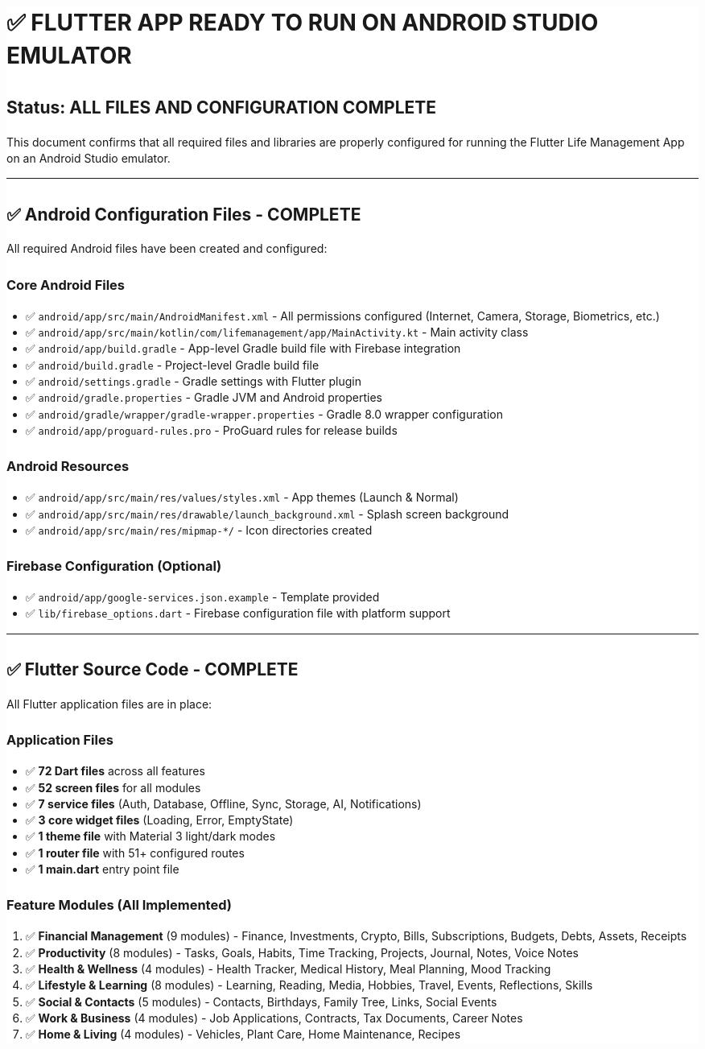 # ✅ FLUTTER APP READY TO RUN ON ANDROID STUDIO EMULATOR

## Status: ALL FILES AND CONFIGURATION COMPLETE

This document confirms that all required files and libraries are properly configured for running the Flutter Life Management App on an Android Studio emulator.

---

## ✅ Android Configuration Files - COMPLETE

All required Android files have been created and configured:

### Core Android Files
- ✅ `android/app/src/main/AndroidManifest.xml` - All permissions configured (Internet, Camera, Storage, Biometrics, etc.)
- ✅ `android/app/src/main/kotlin/com/lifemanagement/app/MainActivity.kt` - Main activity class
- ✅ `android/app/build.gradle` - App-level Gradle build file with Firebase integration
- ✅ `android/build.gradle` - Project-level Gradle build file
- ✅ `android/settings.gradle` - Gradle settings with Flutter plugin
- ✅ `android/gradle.properties` - Gradle JVM and Android properties
- ✅ `android/gradle/wrapper/gradle-wrapper.properties` - Gradle 8.0 wrapper configuration
- ✅ `android/app/proguard-rules.pro` - ProGuard rules for release builds

### Android Resources
- ✅ `android/app/src/main/res/values/styles.xml` - App themes (Launch & Normal)
- ✅ `android/app/src/main/res/drawable/launch_background.xml` - Splash screen background
- ✅ `android/app/src/main/res/mipmap-*/` - Icon directories created

### Firebase Configuration (Optional)
- ✅ `android/app/google-services.json.example` - Template provided
- ✅ `lib/firebase_options.dart` - Firebase configuration file with platform support

---

## ✅ Flutter Source Code - COMPLETE

All Flutter application files are in place:

### Application Files
- ✅ **72 Dart files** across all features
- ✅ **52 screen files** for all modules
- ✅ **7 service files** (Auth, Database, Offline, Sync, Storage, AI, Notifications)
- ✅ **3 core widget files** (Loading, Error, EmptyState)
- ✅ **1 theme file** with Material 3 light/dark modes
- ✅ **1 router file** with 51+ configured routes
- ✅ **1 main.dart** entry point file

### Feature Modules (All Implemented)
1. ✅ **Financial Management** (9 modules) - Finance, Investments, Crypto, Bills, Subscriptions, Budgets, Debts, Assets, Receipts
2. ✅ **Productivity** (8 modules) - Tasks, Goals, Habits, Time Tracking, Projects, Journal, Notes, Voice Notes
3. ✅ **Health & Wellness** (4 modules) - Health Tracker, Medical History, Meal Planning, Mood Tracking
4. ✅ **Lifestyle & Learning** (8 modules) - Learning, Reading, Media, Hobbies, Travel, Events, Reflections, Skills
5. ✅ **Social & Contacts** (5 modules) - Contacts, Birthdays, Family Tree, Links, Social Events
6. ✅ **Work & Business** (4 modules) - Job Applications, Contracts, Tax Documents, Career Notes
7. ✅ **Home & Living** (4 modules) - Vehicles, Plant Care, Home Maintenance, Recipes